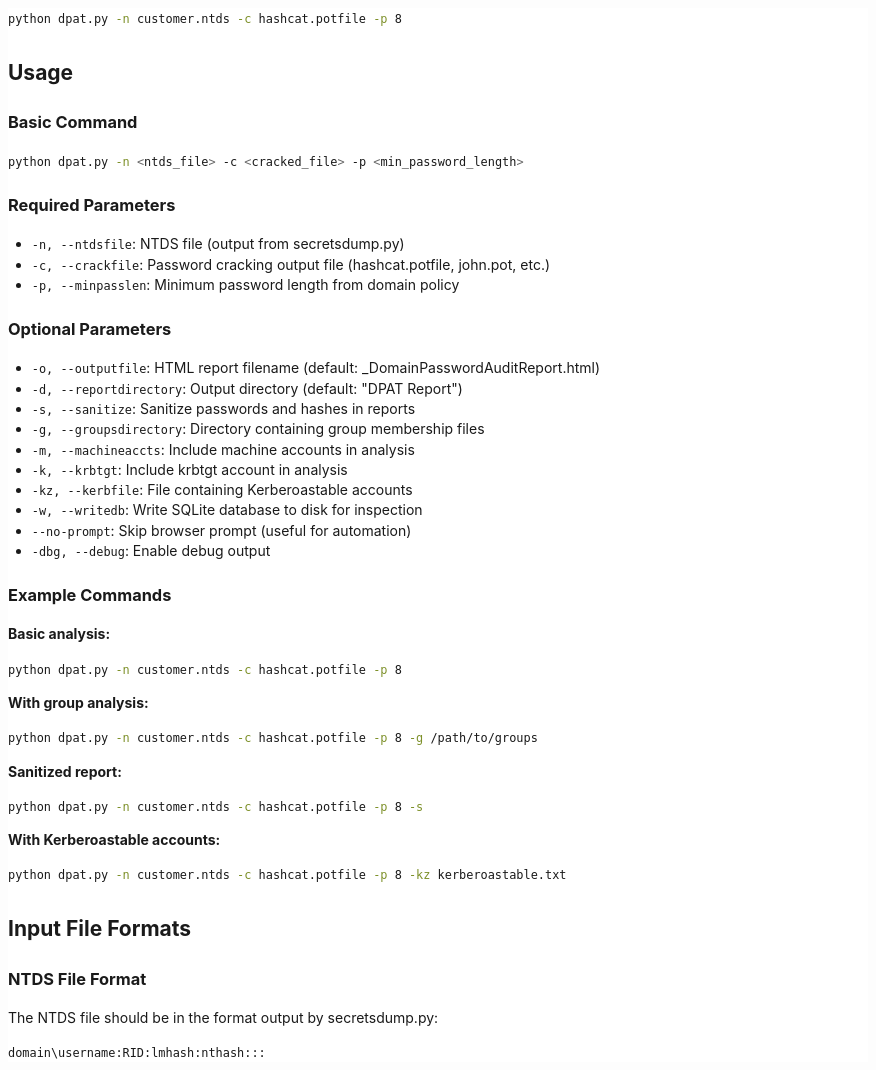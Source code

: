 ```bash
python dpat.py -n customer.ntds -c hashcat.potfile -p 8
```

## Usage

### Basic Command
```bash
python dpat.py -n <ntds_file> -c <cracked_file> -p <min_password_length>
```

### Required Parameters
- `-n, --ntdsfile`: NTDS file (output from secretsdump.py)
- `-c, --crackfile`: Password cracking output file (hashcat.potfile, john.pot, etc.)
- `-p, --minpasslen`: Minimum password length from domain policy

### Optional Parameters
- `-o, --outputfile`: HTML report filename (default: _DomainPasswordAuditReport.html)
- `-d, --reportdirectory`: Output directory (default: "DPAT Report")
- `-s, --sanitize`: Sanitize passwords and hashes in reports
- `-g, --groupsdirectory`: Directory containing group membership files
- `-m, --machineaccts`: Include machine accounts in analysis
- `-k, --krbtgt`: Include krbtgt account in analysis
- `-kz, --kerbfile`: File containing Kerberoastable accounts
- `-w, --writedb`: Write SQLite database to disk for inspection
- `--no-prompt`: Skip browser prompt (useful for automation)
- `-dbg, --debug`: Enable debug output

### Example Commands

**Basic analysis:**
```bash
python dpat.py -n customer.ntds -c hashcat.potfile -p 8
```

**With group analysis:**
```bash
python dpat.py -n customer.ntds -c hashcat.potfile -p 8 -g /path/to/groups
```

**Sanitized report:**
```bash
python dpat.py -n customer.ntds -c hashcat.potfile -p 8 -s
```

**With Kerberoastable accounts:**
```bash
python dpat.py -n customer.ntds -c hashcat.potfile -p 8 -kz kerberoastable.txt
```

## Input File Formats

### NTDS File Format
The NTDS file should be in the format output by secretsdump.py:
```
domain\username:RID:lmhash:nthash:::
```
